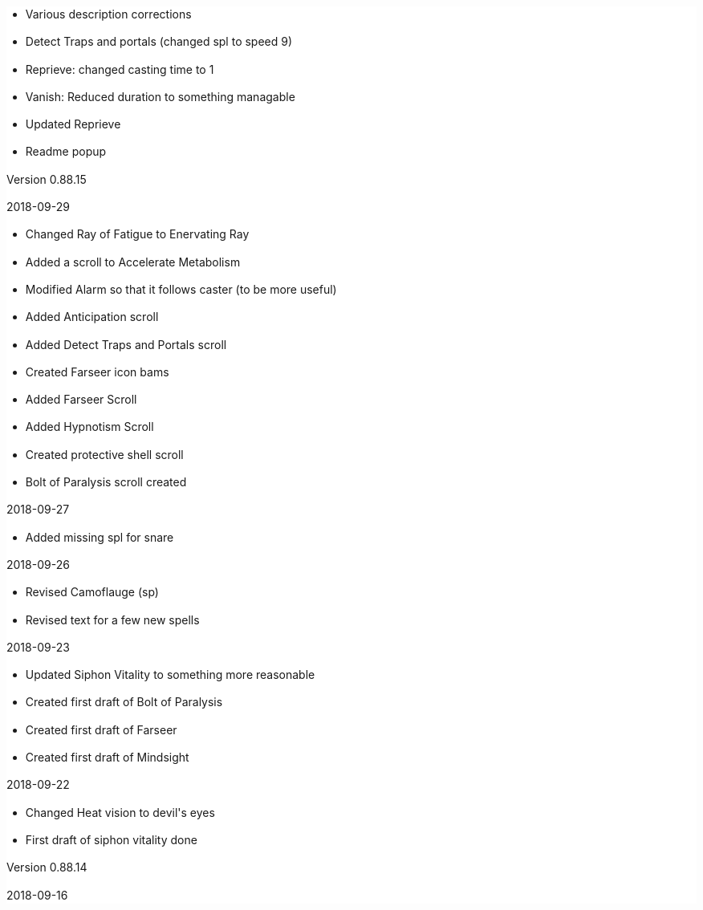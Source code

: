 - Various description corrections

- Detect Traps and portals (changed spl to speed 9)

- Reprieve: changed casting time to 1

- Vanish: Reduced duration to something managable

- Updated Reprieve

- Readme popup


Version 0.88.15

2018-09-29

- Changed Ray of Fatigue to Enervating Ray

- Added a scroll to Accelerate Metabolism

- Modified Alarm so that it follows caster (to be more useful)

- Added Anticipation scroll

- Added Detect Traps and Portals scroll

- Created Farseer icon bams

- Added Farseer Scroll

- Added Hypnotism Scroll

- Created protective shell scroll

- Bolt of Paralysis scroll created

2018-09-27

- Added missing spl for snare

2018-09-26

- Revised Camoflauge (sp)

- Revised text for a few new spells

2018-09-23

- Updated Siphon Vitality to something more reasonable

- Created first draft of Bolt of Paralysis

- Created first draft of Farseer

- Created first draft of Mindsight

2018-09-22

- Changed Heat vision to devil's eyes 

- First draft of siphon vitality done

Version 0.88.14

2018-09-16

